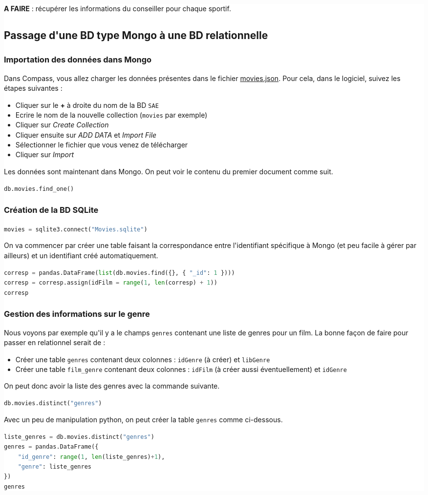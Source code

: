 **A FAIRE** : récupérer les informations du conseiller pour chaque sportif.

## Passage d'une BD type Mongo à une BD relationnelle



### Importation des données dans Mongo

Dans Compass, vous allez charger les données présentes dans le fichier [movies.json](https://fxjollois.github.io/donnees/movies.json). Pour cela, dans le logiciel, suivez les étapes suivantes :

- Cliquer sur le **+** à droite du nom de la BD `SAE`
- Ecrire le nom de la nouvelle collection (`movies` par exemple)
- Cliquer sur *Create Collection*
- Cliquer ensuite sur *ADD DATA* et *Import File*
- Sélectionner le fichier que vous venez de télécharger
- Cliquer sur *Import*

Les données sont maintenant dans Mongo. On peut voir le contenu du premier document comme suit.

```python
db.movies.find_one()
```

### Création de la BD SQLite

```python
movies = sqlite3.connect("Movies.sqlite")
```

On va commencer par créer une table faisant la correspondance entre l'identifiant spécifique à Mongo (et peu facile à gérer par ailleurs) et un identifiant créé automatiquement.

```python
corresp = pandas.DataFrame(list(db.movies.find({}, { "_id": 1 })))
corresp = corresp.assign(idFilm = range(1, len(corresp) + 1))
corresp
```

### Gestion des informations sur le genre

Nous voyons par exemple qu'il y a le champs `genres` contenant une liste de genres pour un film. La bonne façon de faire pour passer en relationnel serait de :

- Créer une table `genres` contenant deux colonnes : `idGenre` (à créer) et `libGenre`
- Créer une table `film_genre` contenant deux colonnes : `idFilm` (à créer aussi éventuellement) et `idGenre`

On peut donc avoir la liste des genres avec la commande suivante.

```python
db.movies.distinct("genres")
```

Avec un peu de manipulation python, on peut créer la table `genres` comme ci-dessous.

```python
liste_genres = db.movies.distinct("genres")
genres = pandas.DataFrame({
    "id_genre": range(1, len(liste_genres)+1),
    "genre": liste_genres
})
genres
```
